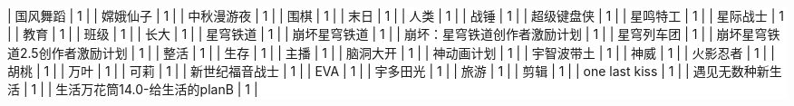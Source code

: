 | 国风舞蹈 | 1 |
| 嫦娥仙子 | 1 |
| 中秋漫游夜 | 1 |
| 围棋 | 1 |
| 末日 | 1 |
| 人类 | 1 |
| 战锤 | 1 |
| 超级键盘侠 | 1 |
| 星鸣特工 | 1 |
| 星际战士 | 1 |
| 教育 | 1 |
| 班级 | 1 |
| 长大 | 1 |
| 星穹铁道 | 1 |
| 崩坏星穹铁道 | 1 |
| 崩坏：星穹铁道创作者激励计划 | 1 |
| 星穹列车团 | 1 |
| 崩坏星穹铁道2.5创作者激励计划 | 1 |
| 整活 | 1 |
| 生存 | 1 |
| 主播 | 1 |
| 脑洞大开 | 1 |
| 神动画计划 | 1 |
| 宇智波带土 | 1 |
| 神威 | 1 |
| 火影忍者 | 1 |
| 胡桃 | 1 |
| 万叶 | 1 |
| 可莉 | 1 |
| 新世纪福音战士 | 1 |
| EVA | 1 |
| 宇多田光 | 1 |
| 旅游 | 1 |
| 剪辑 | 1 |
| one last kiss | 1 |
| 遇见无数种新生活 | 1 |
| 生活万花筒14.0-给生活的planB | 1 |